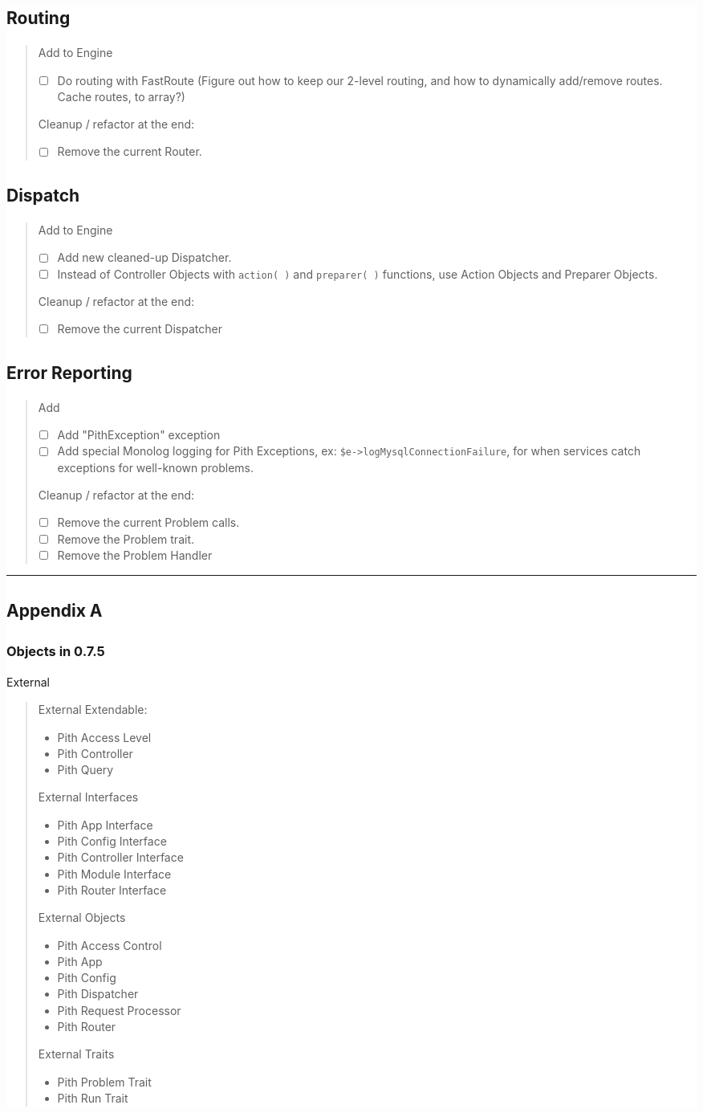 ## Routing

> Add to Engine
> - [ ] Do routing with FastRoute (Figure out how to keep our 2-level routing, and how to dynamically add/remove routes. Cache routes, to array?)
> 
> Cleanup / refactor at the end:
> - [ ] Remove the current Router.



## Dispatch

> Add to Engine
> - [ ] Add new cleaned-up Dispatcher.
> - [ ] Instead of Controller Objects with `action( )` and `preparer( )` functions, use Action Objects and Preparer Objects.
>
> Cleanup / refactor at the end:
> - [ ] Remove the current Dispatcher

## Error Reporting

> Add
> - [ ] Add "PithException" exception
> - [ ] Add special Monolog logging for Pith Exceptions, ex: `$e->logMysqlConnectionFailure`, for when services catch exceptions for well-known problems.
> 
> Cleanup / refactor at the end:
> - [ ] Remove the current Problem calls.
> - [ ] Remove the Problem trait.
> - [ ] Remove the Problem Handler

---

## Appendix A
### Objects in 0.7.5

External

> External Extendable:
> - Pith Access Level
> - Pith Controller
> - Pith Query
> 
> External Interfaces
> - Pith App Interface
> - Pith Config Interface
> - Pith Controller Interface
> - Pith Module Interface
> - Pith Router Interface
> 
> External Objects
> - Pith Access Control
> - Pith App
> - Pith Config
> - Pith Dispatcher
> - Pith Request Processor
> - Pith Router
> 
> External Traits
> - Pith Problem Trait 
> - Pith Run Trait